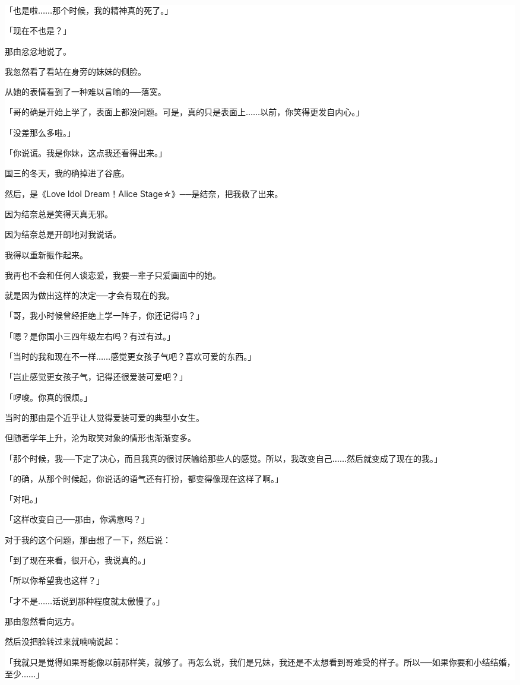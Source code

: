 「也是啦……那个时候，我的精神真的死了。」

「现在不也是？」

那由忿忿地说了。

我忽然看了看站在身旁的妹妹的侧脸。

从她的表情看到了一种难以言喻的──落寞。

「哥的确是开始上学了，表面上都没问题。可是，真的只是表面上……以前，你笑得更发自内心。」

「没差那么多啦。」

「你说谎。我是你妹，这点我还看得出来。」

国三的冬天，我的确掉进了谷底。

然后，是《Love Idol Dream！Alice Stage☆》──是结奈，把我救了出来。

因为结奈总是笑得天真无邪。

因为结奈总是开朗地对我说话。

我得以重新振作起来。

我再也不会和任何人谈恋爱，我要一辈子只爱画面中的她。

就是因为做出这样的决定──才会有现在的我。

「哥，我小时候曾经拒绝上学一阵子，你还记得吗？」

「嗯？是你国小三四年级左右吗？有过有过。」

「当时的我和现在不一样……感觉更女孩子气吧？喜欢可爱的东西。」

「岂止感觉更女孩子气，记得还很爱装可爱吧？」

「啰唆。你真的很烦。」

当时的那由是个近乎让人觉得爱装可爱的典型小女生。

但随著学年上升，沦为取笑对象的情形也渐渐变多。

「那个时候，我──下定了决心，而且我真的很讨厌输给那些人的感觉。所以，我改变自己……然后就变成了现在的我。」

「的确，从那个时候起，你说话的语气还有打扮，都变得像现在这样了啊。」

「对吧。」

「这样改变自己──那由，你满意吗？」

对于我的这个问题，那由想了一下，然后说：

「到了现在来看，很开心，我说真的。」

「所以你希望我也这样？」

「才不是……话说到那种程度就太傲慢了。」

那由忽然看向远方。

然后没把脸转过来就喃喃说起：

「我就只是觉得如果哥能像以前那样笑，就够了。再怎么说，我们是兄妹，我还是不太想看到哥难受的样子。所以──如果你要和小结结婚，至少……」
